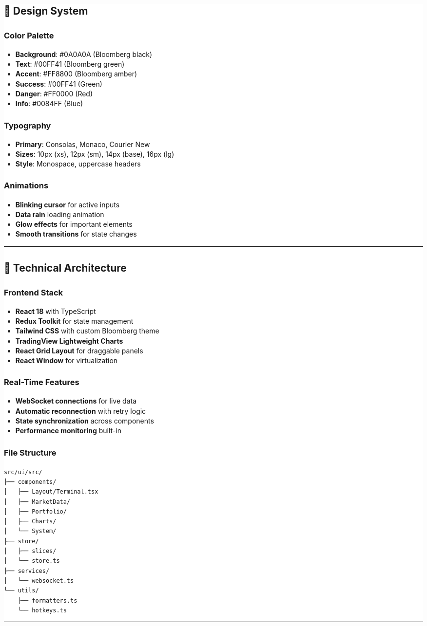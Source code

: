 
## 🎨 Design System

### **Color Palette**
- **Background**: #0A0A0A (Bloomberg black)
- **Text**: #00FF41 (Bloomberg green)
- **Accent**: #FF8800 (Bloomberg amber)
- **Success**: #00FF41 (Green)
- **Danger**: #FF0000 (Red)
- **Info**: #0084FF (Blue)

### **Typography**
- **Primary**: Consolas, Monaco, Courier New
- **Sizes**: 10px (xs), 12px (sm), 14px (base), 16px (lg)
- **Style**: Monospace, uppercase headers

### **Animations**
- **Blinking cursor** for active inputs
- **Data rain** loading animation
- **Glow effects** for important elements
- **Smooth transitions** for state changes

---

## 🔧 Technical Architecture

### **Frontend Stack**
- **React 18** with TypeScript
- **Redux Toolkit** for state management
- **Tailwind CSS** with custom Bloomberg theme
- **TradingView Lightweight Charts**
- **React Grid Layout** for draggable panels
- **React Window** for virtualization

### **Real-Time Features**
- **WebSocket connections** for live data
- **Automatic reconnection** with retry logic
- **State synchronization** across components
- **Performance monitoring** built-in

### **File Structure**
```
src/ui/src/
├── components/
│   ├── Layout/Terminal.tsx
│   ├── MarketData/
│   ├── Portfolio/
│   ├── Charts/
│   └── System/
├── store/
│   ├── slices/
│   └── store.ts
├── services/
│   └── websocket.ts
└── utils/
    ├── formatters.ts
    └── hotkeys.ts
```

---